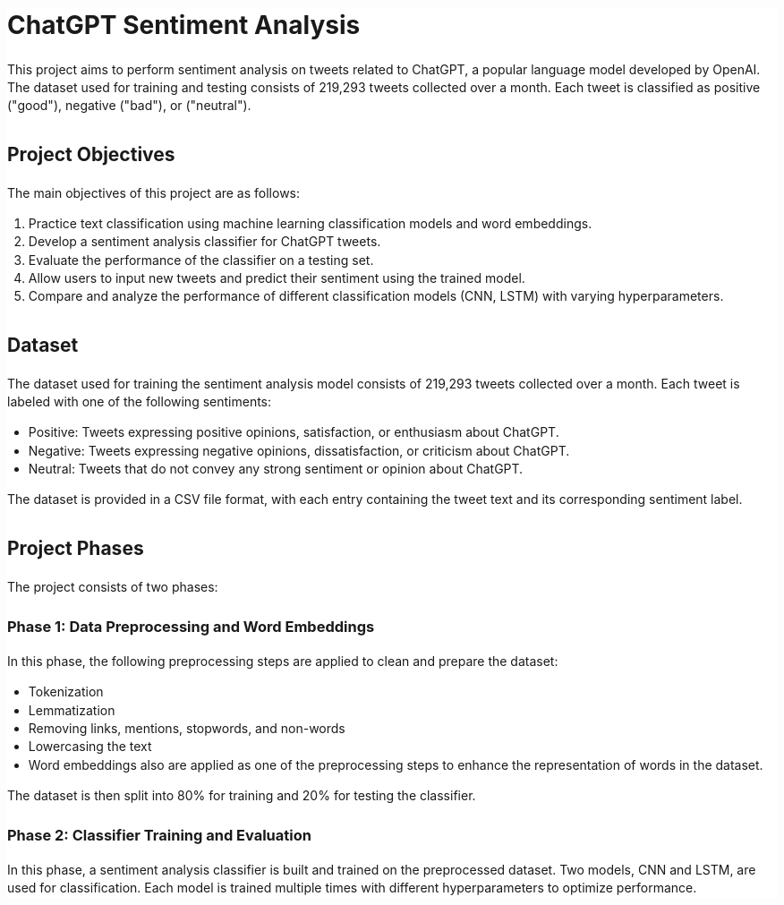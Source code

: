 # ChatGPT Sentiment Analysis

This project aims to perform sentiment analysis on tweets related to ChatGPT, a popular language model developed by OpenAI. The dataset used for training and testing consists of 219,293 tweets collected over a month. Each tweet is classified as positive ("good"), negative ("bad"), or ("neutral").

## Project Objectives

The main objectives of this project are as follows:

1. Practice text classification using machine learning classification models and word embeddings.
2. Develop a sentiment analysis classifier for ChatGPT tweets.
3. Evaluate the performance of the classifier on a testing set.
4. Allow users to input new tweets and predict their sentiment using the trained model.
5. Compare and analyze the performance of different classification models (CNN, LSTM) with varying hyperparameters.

## Dataset

The dataset used for training the sentiment analysis model consists of 219,293 tweets collected over a month. Each tweet is labeled with one of the following sentiments:

- Positive: Tweets expressing positive opinions, satisfaction, or enthusiasm about ChatGPT.
- Negative: Tweets expressing negative opinions, dissatisfaction, or criticism about ChatGPT.
- Neutral: Tweets that do not convey any strong sentiment or opinion about ChatGPT.

The dataset is provided in a CSV file format, with each entry containing the tweet text and its corresponding sentiment label.

## Project Phases

The project consists of two phases:

### Phase 1: Data Preprocessing and Word Embeddings

In this phase, the following preprocessing steps are applied to clean and prepare the dataset:

- Tokenization
- Lemmatization
- Removing links, mentions, stopwords, and non-words
- Lowercasing the text
- Word embeddings also are applied as one of the preprocessing steps to enhance the  representation of words in the dataset.
  
The dataset is then split into 80% for training and 20% for testing the classifier. 

### Phase 2: Classifier Training and Evaluation

In this phase, a sentiment analysis classifier is built and trained on the preprocessed dataset. Two models, CNN and LSTM, are used for classification. Each model is trained multiple times with different hyperparameters to optimize performance.
